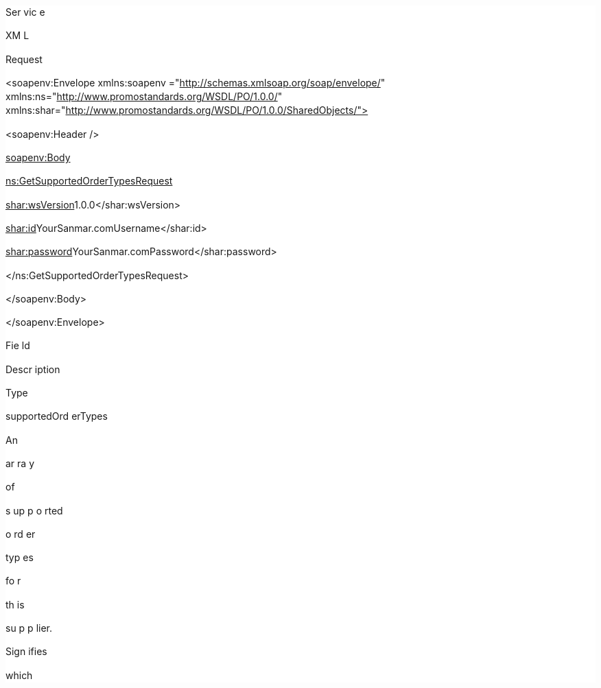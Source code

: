 Ser vic e
 
XM L
 
Request
 
 
<soapenv:Envelope xmlns:soapenv
="http://schemas.xmlsoap.org/soap/envelope/" 
xmlns:ns="http://www.promostandards.org/WSDL/PO/1.0.0/" 
xmlns:shar="http://www.promostandards.org/WSDL/PO/1.0.0/SharedObjects/">
 
  
<soapenv:Header />
 
  
<soapenv:Body>
 
    
<ns:GetSupportedOrderTypesRequest>
 
      
<shar:wsVersion>1.0.0</shar:wsVersion>
 
      
<shar:id>YourSanmar.comUsername</shar:id>
 
      
<shar:password>YourSanmar.comPassword</shar:password>
 
    
</ns:GetSupportedOrderTypesRequest>
 
  
</soapenv:Body>
 
</soapenv:Envelope>
 
 
Fie ld
 
Descr iption
 
Type
 
supportedOrd erTypes
 
An
 
ar ra y
 
of
 
s up p o rted
 
o rd er
 
typ es
 
fo r
 
th is
 
su p p lier.
 
Sign ifies
 
which
 